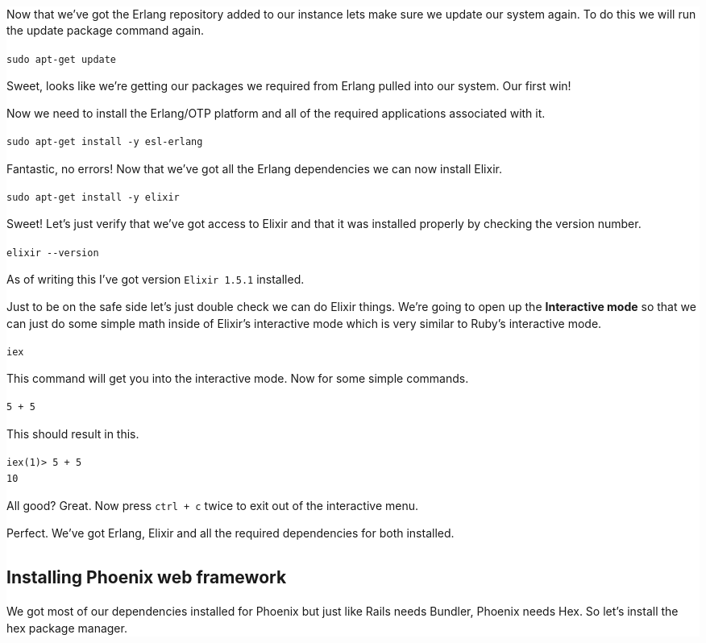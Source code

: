 Now that we’ve got the Erlang repository added to our instance lets make sure we update our system again. To do this we will run the update package command again.

```
sudo apt-get update
```

Sweet, looks like we’re getting our packages we required from Erlang pulled into our system. Our first win!

Now we need to install the Erlang/OTP platform and all of the required applications associated with it.

```
sudo apt-get install -y esl-erlang
```

Fantastic, no errors! Now that we’ve got all the Erlang dependencies we can now install Elixir.

```
sudo apt-get install -y elixir
```

Sweet! Let’s just verify that we’ve got access to Elixir and that it was installed properly by checking the version number.

```
elixir --version
```

As of writing this I’ve got version `Elixir 1.5.1` installed.

Just to be on the safe side let’s just double check we can do Elixir things. We’re going to open up the **Interactive mode** so that we can just do some simple math inside of Elixir’s interactive mode which is very similar to Ruby’s interactive mode.

```
iex
```

This command will get you into the interactive mode. Now for some simple commands.

```
5 + 5
```

This should result in this.

```
iex(1)> 5 + 5
10
```

All good? Great. Now press `ctrl + c` twice to exit out of the interactive menu.

Perfect. We’ve got Erlang, Elixir and all the required dependencies for both installed.

## Installing Phoenix web framework

We got most of our dependencies installed for Phoenix but just like Rails needs Bundler, Phoenix needs Hex. So let’s install the hex package manager.
